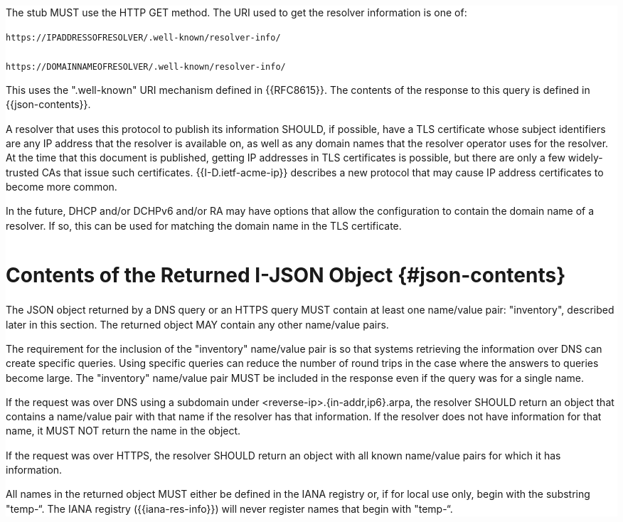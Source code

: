 The stub MUST use the HTTP GET method.
The URI used to get the resolver information is one of:

~~~
https://IPADDRESSOFRESOLVER/.well-known/resolver-info/

https://DOMAINNAMEOFRESOLVER/.well-known/resolver-info/
~~~

This uses the ".well-known" URI mechanism defined in {{RFC8615}}.
The contents of the response to this query is defined in
{{json-contents}}.

A resolver that uses this protocol to publish its information SHOULD, if
possible, have a TLS certificate whose subject identifiers are any IP
address that the resolver is available on, as well as any domain names that
the resolver operator uses for the resolver.
At the time that this document is published, getting IP addresses in TLS
certificates is possible, but there are only a few widely-trusted CAs that
issue such certificates.
{{I-D.ietf-acme-ip}} describes a new protocol that may cause IP address
certificates to become more common.

In the future, DHCP and/or DCHPv6 and/or RA may have options that allow
the configuration to contain the domain name of a resolver.
If so, this can be used for matching the domain name in the TLS
certificate.


# Contents of the Returned I-JSON Object {#json-contents}

The JSON object returned by a DNS query or an HTTPS query MUST contain at least one name/value pair:
"inventory", described later in this section. The returned object MAY
contain any other name/value pairs.

The requirement for the inclusion of the "inventory" name/value pair
is so that systems retrieving the information over DNS can create specific
queries.
Using specific queries can reduce the number of round trips in the case
where the answers to queries become large.
The "inventory" name/value pair MUST be included in the response even
if the query was for a single name.

If the request was over DNS using a subdomain under &lt;reverse-ip&gt;.{in-addr,ip6}.arpa, the
resolver SHOULD return an object that contains a name/value pair with that
name if the resolver has that information.
If the resolver does not have information for that name, it MUST NOT return
the name in the object. 

If the request was over HTTPS, the resolver SHOULD return an object with
all known name/value pairs for which it has information. 

All names in the returned object MUST
either be defined in the IANA registry or, if for local use only, begin with the substring "temp-“.
The IANA registry ({{iana-res-info}}) will never register names that begin with "temp-“.
